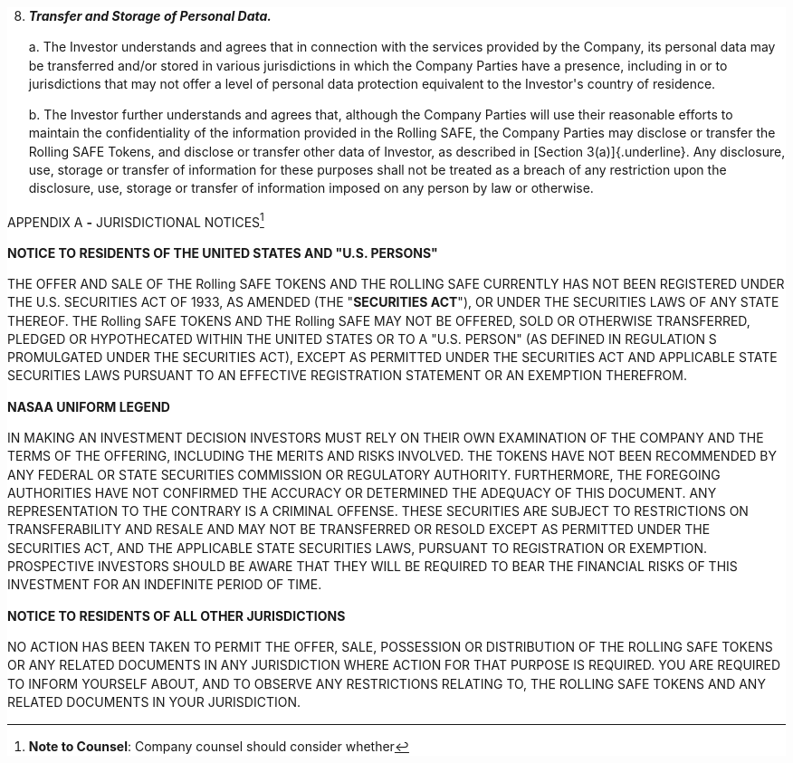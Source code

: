 8.  ***Transfer and Storage of Personal Data.***

    a.  The Investor understands and agrees that in connection with the
        services provided by the Company, its personal data may be
        transferred and/or stored in various jurisdictions in which the
        Company Parties have a presence, including in or to
        jurisdictions that may not offer a level of personal data
        protection equivalent to the Investor's country of residence.

    b.  The Investor further understands and agrees that, although the
        Company Parties will use their reasonable efforts to maintain
        the confidentiality of the information provided in the Rolling
        SAFE, the Company Parties may disclose or transfer the Rolling
        SAFE Tokens, and disclose or transfer other data of Investor, as
        described in [Section 3(a)]{.underline}. Any disclosure, use,
        storage or transfer of information for these purposes shall not
        be treated as a breach of any restriction upon the disclosure,
        use, storage or transfer of information imposed on any person by
        law or otherwise.

APPENDIX A **-** JURISDICTIONAL NOTICES[^13]

**NOTICE TO RESIDENTS OF THE UNITED STATES AND "U.S. PERSONS"**

THE OFFER AND SALE OF THE Rolling SAFE TOKENS AND THE ROLLING SAFE
CURRENTLY HAS NOT BEEN REGISTERED UNDER THE U.S. SECURITIES ACT OF 1933,
AS AMENDED (THE "**SECURITIES ACT**"), OR UNDER THE SECURITIES LAWS OF
ANY STATE THEREOF. THE Rolling SAFE TOKENS AND THE Rolling SAFE MAY NOT
BE OFFERED, SOLD OR OTHERWISE TRANSFERRED, PLEDGED OR HYPOTHECATED
WITHIN THE UNITED STATES OR TO A "U.S. PERSON" (AS DEFINED IN REGULATION
S PROMULGATED UNDER THE SECURITIES ACT), EXCEPT AS PERMITTED UNDER THE
SECURITIES ACT AND APPLICABLE STATE SECURITIES LAWS PURSUANT TO AN
EFFECTIVE REGISTRATION STATEMENT OR AN EXEMPTION THEREFROM.

**NASAA UNIFORM LEGEND**

IN MAKING AN INVESTMENT DECISION INVESTORS MUST RELY ON THEIR OWN
EXAMINATION OF THE COMPANY AND THE TERMS OF THE OFFERING, INCLUDING THE
MERITS AND RISKS INVOLVED. THE TOKENS HAVE NOT BEEN RECOMMENDED BY ANY
FEDERAL OR STATE SECURITIES COMMISSION OR REGULATORY AUTHORITY.
FURTHERMORE, THE FOREGOING AUTHORITIES HAVE NOT CONFIRMED THE ACCURACY
OR DETERMINED THE ADEQUACY OF THIS DOCUMENT. ANY REPRESENTATION TO THE
CONTRARY IS A CRIMINAL OFFENSE. THESE SECURITIES ARE SUBJECT TO
RESTRICTIONS ON TRANSFERABILITY AND RESALE AND MAY NOT BE TRANSFERRED OR
RESOLD EXCEPT AS PERMITTED UNDER THE SECURITIES ACT, AND THE APPLICABLE
STATE SECURITIES LAWS, PURSUANT TO REGISTRATION OR EXEMPTION.
PROSPECTIVE INVESTORS SHOULD BE AWARE THAT THEY WILL BE REQUIRED TO BEAR
THE FINANCIAL RISKS OF THIS INVESTMENT FOR AN INDEFINITE PERIOD OF TIME.

**NOTICE TO RESIDENTS OF ALL OTHER JURISDICTIONS**

NO ACTION HAS BEEN TAKEN TO PERMIT THE OFFER, SALE, POSSESSION OR
DISTRIBUTION OF THE ROLLING SAFE TOKENS OR ANY RELATED DOCUMENTS IN ANY
JURISDICTION WHERE ACTION FOR THAT PURPOSE IS REQUIRED. YOU ARE REQUIRED
TO INFORM YOURSELF ABOUT, AND TO OBSERVE ANY RESTRICTIONS RELATING TO,
THE ROLLING SAFE TOKENS AND ANY RELATED DOCUMENTS IN YOUR JURISDICTION.


[^1]: **Note to Counsel**: As Company Counsel may be aware, risk factors
[^2]: **Note to Counsel:** The representations and warranties in this
[^3]: "**Related Person**" shall mean, with respect to any entity, any
[^4]: "**Senior Foreign Political Figure**" shall mean a senior official
[^5]: "**Close Associate of a Senior Foreign Political Figure**" shall
[^6]: "**Non-Cooperative Jurisdiction**" shall mean any foreign country
[^7]: **Note to Counsel:** The representations and warranties in this
[^8]: **Note to Counsel:** Foreign securities and money transmission law
[^9]: "**Related Person**" shall mean, with respect to any entity, any
[^10]: "**Senior Foreign Political Figure**" shall mean a senior
[^11]: "**Close Associate of a Senior Foreign Political Figure**" shall
[^12]: "**Non-Cooperative Jurisdiction**" shall mean any foreign country
[^13]: **Note to Counsel**: Company counsel should consider whether